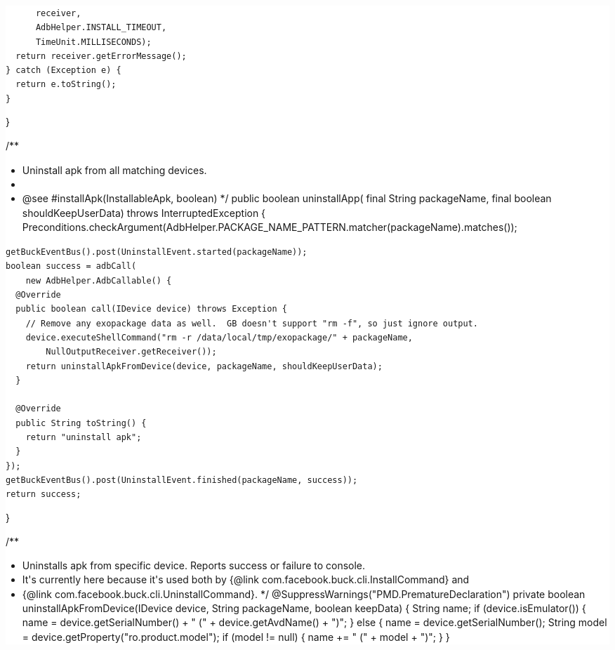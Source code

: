          receiver,
          AdbHelper.INSTALL_TIMEOUT,
          TimeUnit.MILLISECONDS);
      return receiver.getErrorMessage();
    } catch (Exception e) {
      return e.toString();
    }
  }

  /**
   * Uninstall apk from all matching devices.
   *
   * @see #installApk(InstallableApk, boolean)
   */
  public boolean uninstallApp(
      final String packageName,
      final boolean shouldKeepUserData) throws InterruptedException {
    Preconditions.checkArgument(AdbHelper.PACKAGE_NAME_PATTERN.matcher(packageName).matches());

    getBuckEventBus().post(UninstallEvent.started(packageName));
    boolean success = adbCall(
        new AdbHelper.AdbCallable() {
      @Override
      public boolean call(IDevice device) throws Exception {
        // Remove any exopackage data as well.  GB doesn't support "rm -f", so just ignore output.
        device.executeShellCommand("rm -r /data/local/tmp/exopackage/" + packageName,
            NullOutputReceiver.getReceiver());
        return uninstallApkFromDevice(device, packageName, shouldKeepUserData);
      }

      @Override
      public String toString() {
        return "uninstall apk";
      }
    });
    getBuckEventBus().post(UninstallEvent.finished(packageName, success));
    return success;
  }

  /**
   * Uninstalls apk from specific device. Reports success or failure to console.
   * It's currently here because it's used both by {@link com.facebook.buck.cli.InstallCommand} and
   * {@link com.facebook.buck.cli.UninstallCommand}.
   */
  @SuppressWarnings("PMD.PrematureDeclaration")
  private boolean uninstallApkFromDevice(IDevice device, String packageName, boolean keepData) {
    String name;
    if (device.isEmulator()) {
      name = device.getSerialNumber() + " (" + device.getAvdName() + ")";
    } else {
      name = device.getSerialNumber();
      String model = device.getProperty("ro.product.model");
      if (model != null) {
        name += " (" + model + ")";
      }
    }
